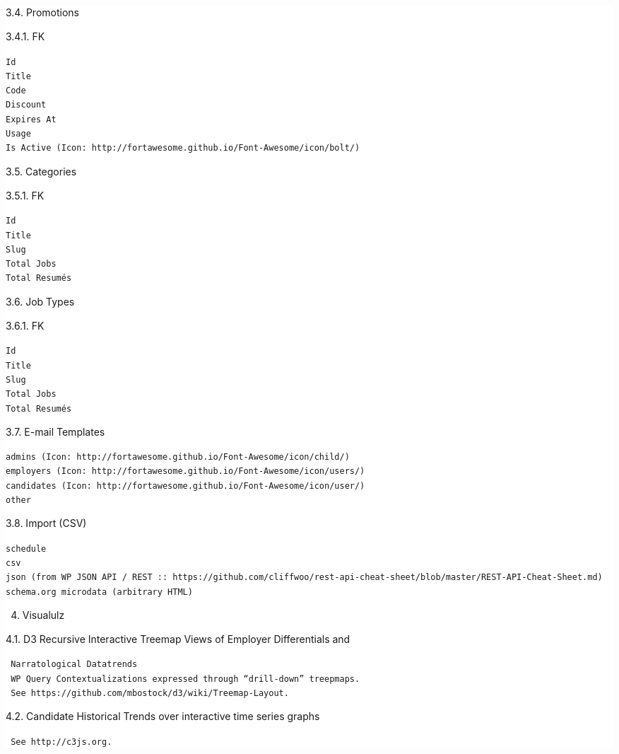 3.4. Promotions

3.4.1. FK

    Id
    Title
    Code
    Discount
    Expires At
    Usage
    Is Active (Icon: http://fortawesome.github.io/Font-Awesome/icon/bolt/)

3.5. Categories

3.5.1. FK

    Id
    Title
    Slug
    Total Jobs
    Total Resumés

3.6. Job Types

3.6.1. FK

    Id
    Title
    Slug
    Total Jobs
    Total Resumés

3.7. E-mail Templates

    admins (Icon: http://fortawesome.github.io/Font-Awesome/icon/child/)
    employers (Icon: http://fortawesome.github.io/Font-Awesome/icon/users/)
    candidates (Icon: http://fortawesome.github.io/Font-Awesome/icon/user/)
    other

3.8. Import (CSV)

    schedule
    csv
    json (from WP JSON API / REST :: https://github.com/cliffwoo/rest-api-cheat-sheet/blob/master/REST-API-Cheat-Sheet.md)
    schema.org microdata (arbitrary HTML)

4. Visualulz

4.1. D3 Recursive Interactive Treemap Views of Employer Differentials and

     Narratological Datatrends
     WP Query Contextualizations expressed through “drill-down” treepmaps.
     See https://github.com/mbostock/d3/wiki/Treemap-Layout.

4.2. Candidate Historical Trends over interactive time series graphs

     See http://c3js.org.
